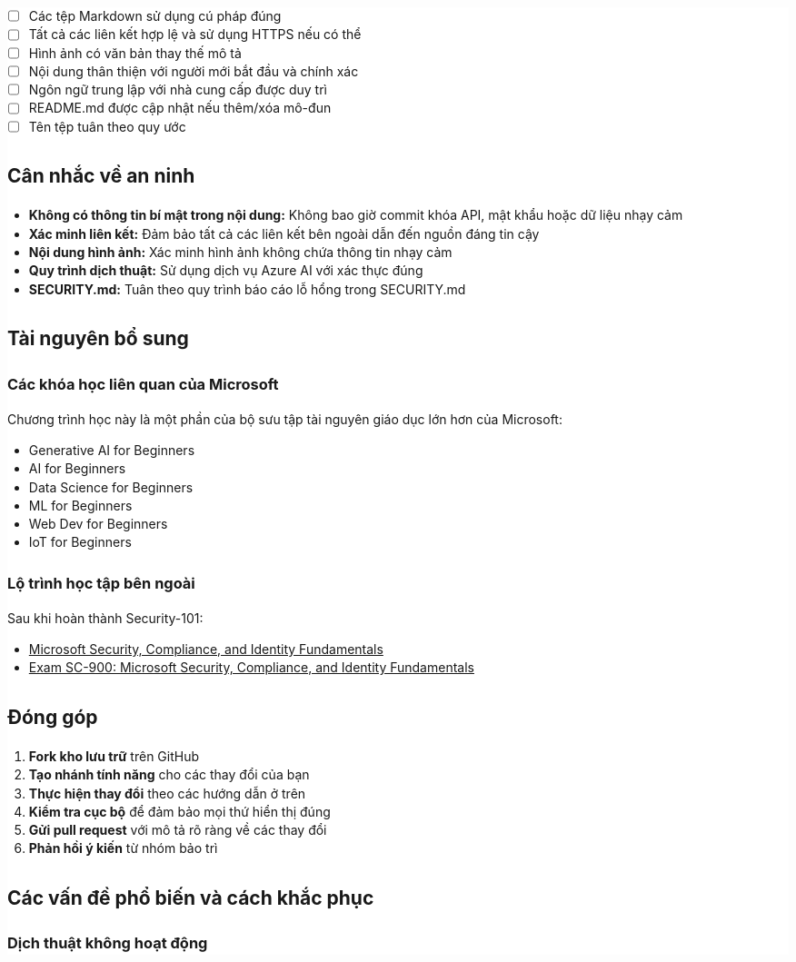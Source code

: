 - [ ] Các tệp Markdown sử dụng cú pháp đúng
- [ ] Tất cả các liên kết hợp lệ và sử dụng HTTPS nếu có thể
- [ ] Hình ảnh có văn bản thay thế mô tả
- [ ] Nội dung thân thiện với người mới bắt đầu và chính xác
- [ ] Ngôn ngữ trung lập với nhà cung cấp được duy trì
- [ ] README.md được cập nhật nếu thêm/xóa mô-đun
- [ ] Tên tệp tuân theo quy ước

## Cân nhắc về an ninh

- **Không có thông tin bí mật trong nội dung:** Không bao giờ commit khóa API, mật khẩu hoặc dữ liệu nhạy cảm
- **Xác minh liên kết:** Đảm bảo tất cả các liên kết bên ngoài dẫn đến nguồn đáng tin cậy
- **Nội dung hình ảnh:** Xác minh hình ảnh không chứa thông tin nhạy cảm
- **Quy trình dịch thuật:** Sử dụng dịch vụ Azure AI với xác thực đúng
- **SECURITY.md:** Tuân theo quy trình báo cáo lỗ hổng trong SECURITY.md

## Tài nguyên bổ sung

### Các khóa học liên quan của Microsoft

Chương trình học này là một phần của bộ sưu tập tài nguyên giáo dục lớn hơn của Microsoft:
- Generative AI for Beginners
- AI for Beginners
- Data Science for Beginners
- ML for Beginners
- Web Dev for Beginners
- IoT for Beginners

### Lộ trình học tập bên ngoài

Sau khi hoàn thành Security-101:
- [Microsoft Security, Compliance, and Identity Fundamentals](https://learn.microsoft.com/training/paths/describe-concepts-of-security-compliance-identity/)
- [Exam SC-900: Microsoft Security, Compliance, and Identity Fundamentals](https://learn.microsoft.com/credentials/certifications/exams/sc-900/)

## Đóng góp

1. **Fork kho lưu trữ** trên GitHub
2. **Tạo nhánh tính năng** cho các thay đổi của bạn
3. **Thực hiện thay đổi** theo các hướng dẫn ở trên
4. **Kiểm tra cục bộ** để đảm bảo mọi thứ hiển thị đúng
5. **Gửi pull request** với mô tả rõ ràng về các thay đổi
6. **Phản hồi ý kiến** từ nhóm bảo trì

## Các vấn đề phổ biến và cách khắc phục

### Dịch thuật không hoạt động
